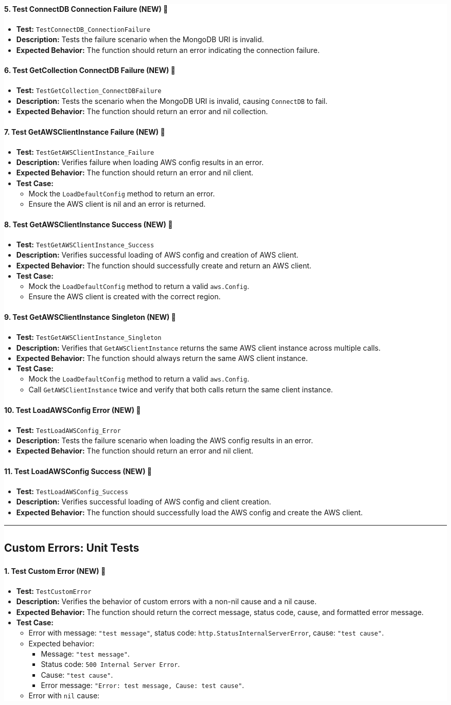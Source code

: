 #### 5. Test ConnectDB Connection Failure (NEW) 🚀
- **Test:** `TestConnectDB_ConnectionFailure`
- **Description:** Tests the failure scenario when the MongoDB URI is invalid.
- **Expected Behavior:** The function should return an error indicating the connection failure.

#### 6. Test GetCollection ConnectDB Failure (NEW) 🚀
- **Test:** `TestGetCollection_ConnectDBFailure`
- **Description:** Tests the scenario when the MongoDB URI is invalid, causing `ConnectDB` to fail.
- **Expected Behavior:** The function should return an error and nil collection.

#### 7. Test GetAWSClientInstance Failure (NEW) 🚀
- **Test:** `TestGetAWSClientInstance_Failure`
- **Description:** Verifies failure when loading AWS config results in an error.
- **Expected Behavior:** The function should return an error and nil client.
- **Test Case:**
  - Mock the `LoadDefaultConfig` method to return an error.
  - Ensure the AWS client is nil and an error is returned.

#### 8. Test GetAWSClientInstance Success (NEW) 🚀
- **Test:** `TestGetAWSClientInstance_Success`
- **Description:** Verifies successful loading of AWS config and creation of AWS client.
- **Expected Behavior:** The function should successfully create and return an AWS client.
- **Test Case:**
  - Mock the `LoadDefaultConfig` method to return a valid `aws.Config`.
  - Ensure the AWS client is created with the correct region.

#### 9. Test GetAWSClientInstance Singleton (NEW) 🚀
- **Test:** `TestGetAWSClientInstance_Singleton`
- **Description:** Verifies that `GetAWSClientInstance` returns the same AWS client instance across multiple calls.
- **Expected Behavior:** The function should always return the same AWS client instance.
- **Test Case:**
  - Mock the `LoadDefaultConfig` method to return a valid `aws.Config`.
  - Call `GetAWSClientInstance` twice and verify that both calls return the same client instance.

#### 10. Test LoadAWSConfig Error (NEW) 🚀
- **Test:** `TestLoadAWSConfig_Error`
- **Description:** Tests the failure scenario when loading the AWS config results in an error.
- **Expected Behavior:** The function should return an error and nil client.

#### 11. Test LoadAWSConfig Success (NEW) 🚀
- **Test:** `TestLoadAWSConfig_Success`
- **Description:** Verifies successful loading of AWS config and client creation.
- **Expected Behavior:** The function should successfully load the AWS config and create the AWS client.
  
---
## Custom Errors: Unit Tests

#### 1. Test Custom Error (NEW) 🚀
- **Test:** `TestCustomError`
- **Description:** Verifies the behavior of custom errors with a non-nil cause and a nil cause.
- **Expected Behavior:** The function should return the correct message, status code, cause, and formatted error message.
- **Test Case:** 
    - Error with message: `"test message"`, status code: `http.StatusInternalServerError`, cause: `"test cause"`.
    - Expected behavior: 
        - Message: `"test message"`.
        - Status code: `500 Internal Server Error`.
        - Cause: `"test cause"`.
        - Error message: `"Error: test message, Cause: test cause"`.
    - Error with `nil` cause: